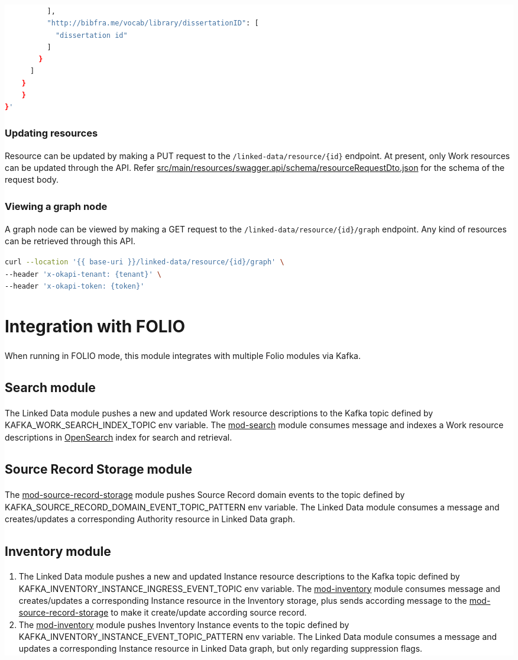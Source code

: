 ```bash
          ],
          "http://bibfra.me/vocab/library/dissertationID": [
            "dissertation id"
          ]
        }
      ]
    }
    }
}'
```
### Updating resources
Resource can be updated by making a PUT request to the `/linked-data/resource/{id}` endpoint. At present, only Work resources can be updated through the API.
Refer [src/main/resources/swagger.api/schema/resourceRequestDto.json](https://github.com/folio-org/mod-linked-data/blob/master/src/main/resources/swagger.api/schema/resourceRequestDto.json) for the schema of the request body.
### Viewing a graph node
A graph node can be viewed by making a GET request to the `/linked-data/resource/{id}/graph` endpoint. Any kind of resources can be retrieved through this API.

```bash
curl --location '{{ base-uri }}/linked-data/resource/{id}/graph' \
--header 'x-okapi-tenant: {tenant}' \
--header 'x-okapi-token: {token}'
```
# Integration with FOLIO
When running in FOLIO mode, this module integrates with multiple Folio modules via Kafka.
## Search module
The Linked Data module pushes a new and updated Work resource descriptions to the Kafka topic defined by KAFKA_WORK_SEARCH_INDEX_TOPIC env variable.
The [mod-search](https://github.com/folio-org/mod-search) module consumes message and indexes a Work resource descriptions in [OpenSearch](https://aws.amazon.com/opensearch-service/) index for search and retrieval.
## Source Record Storage module
The [mod-source-record-storage](https://github.com/folio-org/mod-source-record-storage) module pushes Source Record domain events to the topic defined by KAFKA_SOURCE_RECORD_DOMAIN_EVENT_TOPIC_PATTERN env variable.
The Linked Data module consumes a message and creates/updates a corresponding Authority resource in Linked Data graph.
## Inventory module
1. The Linked Data module pushes a new and updated Instance resource descriptions to the Kafka topic defined by KAFKA_INVENTORY_INSTANCE_INGRESS_EVENT_TOPIC env variable.
The [mod-inventory](https://github.com/folio-org/mod-inventory) module consumes message and creates/updates a corresponding Instance resource in the Inventory storage,
plus sends according message to the [mod-source-record-storage](https://github.com/folio-org/mod-source-record-storage) to make it create/update according source record.
2. The [mod-inventory](https://github.com/folio-org/mod-inventory) module pushes Inventory Instance events to the topic defined by KAFKA_INVENTORY_INSTANCE_EVENT_TOPIC_PATTERN env variable.
The Linked Data module consumes a message and updates a corresponding Instance resource in Linked Data graph, but only regarding suppression flags.

